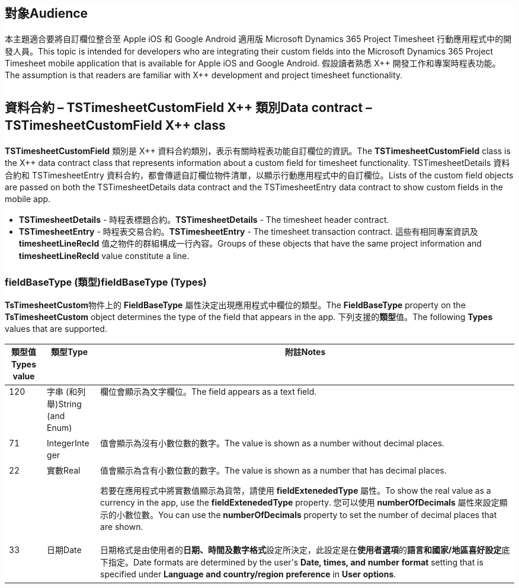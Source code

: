 ## <a name="audience"></a><span data-ttu-id="a8719-110">對象</span><span class="sxs-lookup"><span data-stu-id="a8719-110">Audience</span></span>

<span data-ttu-id="a8719-111">本主題適合要將自訂欄位整合至 Apple iOS 和 Google Android 適用版 Microsoft Dynamics 365 Project Timesheet 行動應用程式中的開發人員。</span><span class="sxs-lookup"><span data-stu-id="a8719-111">This topic is intended for developers who are integrating their custom fields into the Microsoft Dynamics 365 Project Timesheet mobile application that is available for Apple iOS and Google Android.</span></span> <span data-ttu-id="a8719-112">假設讀者熟悉 X++ 開發工作和專案時程表功能。</span><span class="sxs-lookup"><span data-stu-id="a8719-112">The assumption is that readers are familiar with X++ development and project timesheet functionality.</span></span>

## <a name="data-contract--tstimesheetcustomfield-x-class"></a><span data-ttu-id="a8719-113">資料合約 – TSTimesheetCustomField X++ 類別</span><span class="sxs-lookup"><span data-stu-id="a8719-113">Data contract – TSTimesheetCustomField X++ class</span></span>

<span data-ttu-id="a8719-114">**TSTimesheetCustomField** 類別是 X++ 資料合約類別，表示有關時程表功能自訂欄位的資訊。</span><span class="sxs-lookup"><span data-stu-id="a8719-114">The **TSTimesheetCustomField** class is the X++ data contract class that represents information about a custom field for timesheet functionality.</span></span> <span data-ttu-id="a8719-115">TSTimesheetDetails 資料合約和 TSTimesheetEntry 資料合約，都會傳遞自訂欄位物件清單，以顯示行動應用程式中的自訂欄位。</span><span class="sxs-lookup"><span data-stu-id="a8719-115">Lists of the custom field objects are passed on both the TSTimesheetDetails data contract and the TSTimesheetEntry data contract to show custom fields in the mobile app.</span></span>

- <span data-ttu-id="a8719-116">**TSTimesheetDetails** - 時程表標題合約。</span><span class="sxs-lookup"><span data-stu-id="a8719-116">**TSTimesheetDetails** - The timesheet header contract.</span></span>
- <span data-ttu-id="a8719-117">**TSTimesheetEntry** - 時程表交易合約。</span><span class="sxs-lookup"><span data-stu-id="a8719-117">**TSTimesheetEntry** - The timesheet transaction contract.</span></span> <span data-ttu-id="a8719-118">這些有相同專案資訊及 **timesheetLineRecId** 值之物件的群組構成一行內容。</span><span class="sxs-lookup"><span data-stu-id="a8719-118">Groups of these objects that have the same project information and **timesheetLineRecId** value constitute a line.</span></span>

### <a name="fieldbasetype-types"></a><span data-ttu-id="a8719-119">fieldBaseType (類型)</span><span class="sxs-lookup"><span data-stu-id="a8719-119">fieldBaseType (Types)</span></span>

<span data-ttu-id="a8719-120">**TsTimesheetCustom**物件上的 **FieldBaseType** 屬性決定出現應用程式中欄位的類型。</span><span class="sxs-lookup"><span data-stu-id="a8719-120">The **FieldBaseType** property on the **TsTimesheetCustom** object determines the type of the field that appears in the app.</span></span> <span data-ttu-id="a8719-121">下列支援的**類型**值。</span><span class="sxs-lookup"><span data-stu-id="a8719-121">The following **Types** values that are supported.</span></span>

| <span data-ttu-id="a8719-122">類型值</span><span class="sxs-lookup"><span data-stu-id="a8719-122">Types value</span></span> | <span data-ttu-id="a8719-123">類型​​</span><span class="sxs-lookup"><span data-stu-id="a8719-123">Type</span></span>              | <span data-ttu-id="a8719-124">附註​​</span><span class="sxs-lookup"><span data-stu-id="a8719-124">Notes</span></span> |
|-------------|-------------------|-------|
| <span data-ttu-id="a8719-125">12</span><span class="sxs-lookup"><span data-stu-id="a8719-125">0</span></span>           | <span data-ttu-id="a8719-126">字串 (和列舉)</span><span class="sxs-lookup"><span data-stu-id="a8719-126">String (and Enum)</span></span> | <span data-ttu-id="a8719-127">欄位會顯示為文字欄位。</span><span class="sxs-lookup"><span data-stu-id="a8719-127">The field appears as a text field.</span></span> |
| <span data-ttu-id="a8719-128">7</span><span class="sxs-lookup"><span data-stu-id="a8719-128">1</span></span>           | <span data-ttu-id="a8719-129">Integer</span><span class="sxs-lookup"><span data-stu-id="a8719-129">Integer</span></span>           | <span data-ttu-id="a8719-130">值會顯示為沒有小數位數的數字。</span><span class="sxs-lookup"><span data-stu-id="a8719-130">The value is shown as a number without decimal places.</span></span> |
| <span data-ttu-id="a8719-131">2</span><span class="sxs-lookup"><span data-stu-id="a8719-131">2</span></span>           | <span data-ttu-id="a8719-132">實數</span><span class="sxs-lookup"><span data-stu-id="a8719-132">Real</span></span>              | <span data-ttu-id="a8719-133">值會顯示為含有小數位數的數字。</span><span class="sxs-lookup"><span data-stu-id="a8719-133">The value is shown as a number that has decimal places.</span></span><p><span data-ttu-id="a8719-134">若要在應用程式中將實數值顯示為貨幣，請使用 **fieldExtenededType** 屬性。</span><span class="sxs-lookup"><span data-stu-id="a8719-134">To show the real value as a currency in the app, use the **fieldExtenededType** property.</span></span> <span data-ttu-id="a8719-135">您可以使用 **numberOfDecimals** 屬性來設定顯示的小數位數。</span><span class="sxs-lookup"><span data-stu-id="a8719-135">You can use the **numberOfDecimals** property to set the number of decimal places that are shown.</span></span></p> |
| <span data-ttu-id="a8719-136">3</span><span class="sxs-lookup"><span data-stu-id="a8719-136">3</span></span>           | <span data-ttu-id="a8719-137">日期</span><span class="sxs-lookup"><span data-stu-id="a8719-137">Date</span></span>              | <span data-ttu-id="a8719-138">日期格式是由使用者的**日期、時間及數字格式**設定所決定，此設定是在**使用者選項**的**語言和國家/地區喜好設定**底下指定。</span><span class="sxs-lookup"><span data-stu-id="a8719-138">Date formats are determined by the user's **Date, times, and number format** setting that is specified under **Language and country/region preference** in **User options**.</span></span> |